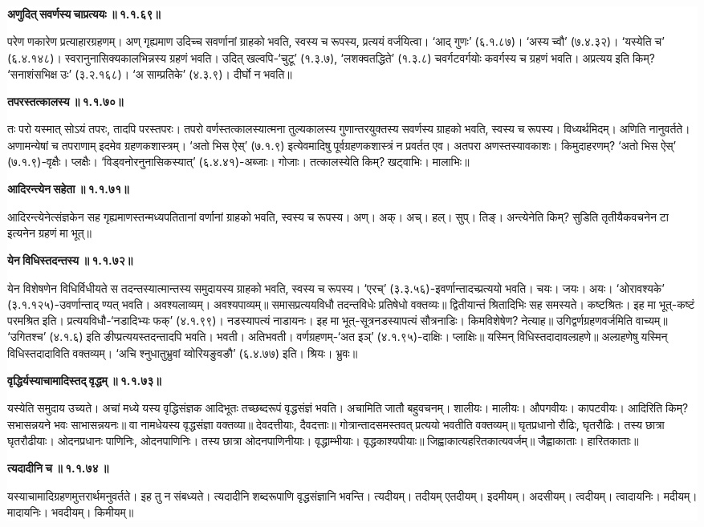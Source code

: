 **अणुदित् सवर्णस्य चाप्रत्ययः ॥ १.१.६९॥**

परेण णकारेण प्रत्याहारग्रहणम्। अण् गृह्यमाण उदिच्च सवर्णानां ग्राहको भवति, स्वस्य च रूपस्य, प्रत्ययं वर्जयित्वा। ‘आद् गुणः’ (६.१.८७)। ‘अस्य च्वौ’ (७.४.३२)। ‘यस्येति च’ (६.४.१४८)। स्वरानुनासिक्यकालभिन्नस्य ग्रहणं भवति। उदित् खल्वपि-‘चुटू’ (१.३.७), ‘लशक्वतद्धिते’ (१.३.८) चवर्गटवर्गयोः कवर्गस्य च ग्रहणं भवति। अप्रत्यय इति किम्? ‘सनाशंसभिक्ष उः’ (३.२.१६८)। ‘अ साम्प्रतिके’ (४.३.९)। दीर्घो न भवति॥

**तपरस्तत्कालस्य ॥ १.१.७०॥**

तः परो यस्मात् सोऽयं तपरः, तादपि परस्तपरः। तपरो वर्णस्तत्कालस्यात्मना तुल्यकालस्य गुणान्तरयुक्तस्य सवर्णस्य ग्राहको भवति, स्वस्य च रूपस्य। विध्यर्थमिदम्। अणिति नानुवर्तते। अणामन्येषां च तपराणाम् इदमेव ग्रहणकशास्त्रम्। ‘अतो भिस ऐस्’ (७.१.९) इत्येवमादिषु पूर्वग्रहणकशास्त्रं न प्रवर्तत एव। अतपरा अणस्तस्यावकाशः। किमुदाहरणम्? ‘अतो भिस ऐस्’ (७.१.९)-वृक्षैः। प्लक्षैः। ‘विड्वनोरनुनासिकस्यात्’ (६.४.४१)-अब्जाः। गोजाः। तत्कालस्येति किम्? खट्वाभिः। मालाभिः॥

**आदिरन्त्येन सहेता ॥ १.१.७१॥**

आदिरन्त्येनेत्संज्ञकेन सह गृह्यमाणस्तन्मध्यपतितानां वर्णानां ग्राहको भवति, स्वस्य च रूपस्य। अण्। अक्। अच्। हल्। सुप्। तिङ्। अन्त्येनेति किम्? सुडिति तृतीयैकवचनेन टा इत्यनेन ग्रहणं मा भूत्॥

**येन विधिस्तदन्तस्य ॥ १.१.७२॥**

येन विशेषणेन विधिर्विधीयते स तदन्तस्यात्मान्तस्य समुदायस्य ग्राहको भवति, स्वस्य च रूपस्य। ‘एरच्’ (३.३.५६)-इवर्णान्तादच्प्रत्ययो भवति। चयः। जयः। अयः। ‘ओरावश्यके’ (३.१.१२५)-उवर्णान्ताद् ण्यत् भवति। अवश्यलाव्यम्। अवश्यपाव्यम्॥ समासप्रत्ययविधौ तदन्तविधेः प्रतिषेधो वक्तव्यः॥ द्वितीयान्तं श्रितादिभिः सह समस्यते। कष्टश्रितः। इह मा भूत्-कष्टं परमश्रित इति। प्रत्ययविधौ-‘नडादिभ्यः फक्’ (४.१.९९)। नडस्यापत्यं नाडायनः। इह मा भूत्-सूत्रनडस्यापत्यं सौत्रनाडिः। किमविशेषेण? नेत्याह॥ उगिद्वर्णग्रहणवर्जमिति वाच्यम्॥ ‘उगितश्च’ (४.१.६) इति ङीप्प्रत्ययस्तदन्तादपि भवति। भवती। अतिभवती। वर्णग्रहणम्-‘अत इञ्’ (४.१.९५)-दाक्षिः। प्लाक्षिः॥ यस्मिन् विधिस्तदादावल्ग्रहणे॥ अल्ग्रहणेषु यस्मिन् विधिस्तदादाविति वक्तव्यम्। ‘अचि श्नुधातुभ्रुवां य्वोरियङुवङौ’ (६.४.७७) इति। श्रियः। भ्रुवः॥

**वृद्धिर्यस्याचामादिस्तद् वृद्धम् ॥ १.१.७३॥**

यस्येति समुदाय उच्यते। अचां मध्ये यस्य वृद्धिसंज्ञक आदिभूतः तच्छब्दरूपं वृद्धसंज्ञं भवति। अचामिति जातौ बहुवचनम्। शालीयः। मालीयः। औपगवीयः। कापटवीयः। आदिरिति किम्? सभासन्नयने भवः साभासन्नयनः॥ वा नामधेयस्य वृद्धसंज्ञा वक्तव्या॥ देवदत्तीयाः, दैवदत्ताः॥ गोत्रान्तादसमस्तवत् प्रत्ययो भवतीति वक्तव्यम्॥ घृतप्रधानो रौढिः, घृतरौढिः। तस्य छात्रा घृतरौढीयाः। ओदनप्रधानः पाणिनिः, ओदनपाणिनिः। तस्य छात्रा ओदनपाणिनीयाः। वृद्धाम्भीयाः। वृद्धकाश्यपीयाः॥ जिह्वाकात्यहरितकात्यवर्जम्॥ जैह्वाकाताः। हारितकाताः॥

**त्यदादीनि च ॥ १.१.७४ ॥**

यस्याचामादिग्रहणमुत्तरार्थमनुवर्तते। इह तु न संबध्यते। त्यदादीनि शब्दरूपाणि वृद्धसंज्ञानि भवन्ति। त्यदीयम्। तदीयम् एतदीयम्। इदमीयम्। अदसीयम्। त्वदीयम्। त्वादायनिः। मदीयम्। मादायनिः। भवदीयम्। किमीयम्॥

